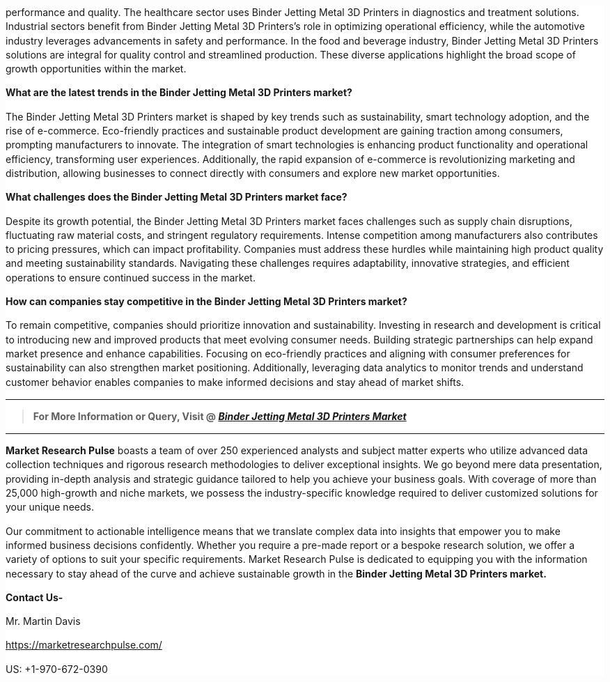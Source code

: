 performance and quality. The healthcare sector uses Binder Jetting Metal 3D Printers in diagnostics and treatment solutions. Industrial sectors benefit from Binder Jetting Metal 3D Printers&rsquo;s role in optimizing operational efficiency, while the automotive industry leverages advancements in safety and performance. In the food and beverage industry, Binder Jetting Metal 3D Printers solutions are integral for quality control and streamlined production. These diverse applications highlight the broad scope of growth opportunities within the market.</p><p><strong>What are the latest trends in the Binder Jetting Metal 3D Printers market?</strong></p><p>The Binder Jetting Metal 3D Printers market is shaped by key trends such as sustainability, smart technology adoption, and the rise of e-commerce. Eco-friendly practices and sustainable product development are gaining traction among consumers, prompting manufacturers to innovate. The integration of smart technologies is enhancing product functionality and operational efficiency, transforming user experiences. Additionally, the rapid expansion of e-commerce is revolutionizing marketing and distribution, allowing businesses to connect directly with consumers and explore new market opportunities.</p><p><strong>What challenges does the Binder Jetting Metal 3D Printers market face?</strong></p><p>Despite its growth potential, the Binder Jetting Metal 3D Printers market faces challenges such as supply chain disruptions, fluctuating raw material costs, and stringent regulatory requirements. Intense competition among manufacturers also contributes to pricing pressures, which can impact profitability. Companies must address these hurdles while maintaining high product quality and meeting sustainability standards. Navigating these challenges requires adaptability, innovative strategies, and efficient operations to ensure continued success in the market.</p><p><strong>How can companies stay competitive in the Binder Jetting Metal 3D Printers market?</strong></p><p>To remain competitive, companies should prioritize innovation and sustainability. Investing in research and development is critical to introducing new and improved products that meet evolving consumer needs. Building strategic partnerships can help expand market presence and enhance capabilities. Focusing on eco-friendly practices and aligning with consumer preferences for sustainability can also strengthen market positioning. Additionally, leveraging data analytics to monitor trends and understand customer behavior enables companies to make informed decisions and stay ahead of market shifts.</p><hr /><blockquote><p><strong>For More Information or Query, Visit @&nbsp;<em><a href="https://marketresearchpulse.com/report/72163/binder-jetting-metal-3d-printers-market?utm_source=Linkedin&utm_medium=0117">Binder Jetting Metal 3D Printers Market</a></em></strong></p></blockquote><hr /><p><strong>Market Research Pulse</strong> boasts a team of over 250 experienced analysts and subject matter experts who utilize advanced data collection techniques and rigorous research methodologies to deliver exceptional insights. We go beyond mere data presentation, providing in-depth analysis and strategic guidance tailored to help you achieve your business goals. With coverage of more than 25,000 high-growth and niche markets, we possess the industry-specific knowledge required to deliver customized solutions for your unique needs.</p><p>Our commitment to actionable intelligence means that we translate complex data into insights that empower you to make informed business decisions confidently. Whether you require a pre-made report or a bespoke research solution, we offer a variety of options to suit your specific requirements. Market Research Pulse is dedicated to equipping you with the information necessary to stay ahead of the curve and achieve sustainable growth in the <strong>Binder Jetting Metal 3D Printers market.</strong></p><p><strong>Contact Us-</strong></p><p>Mr. Martin Davis</p><p>https://marketresearchpulse.com/</p><p>US: +1-970-672-0390</p>
